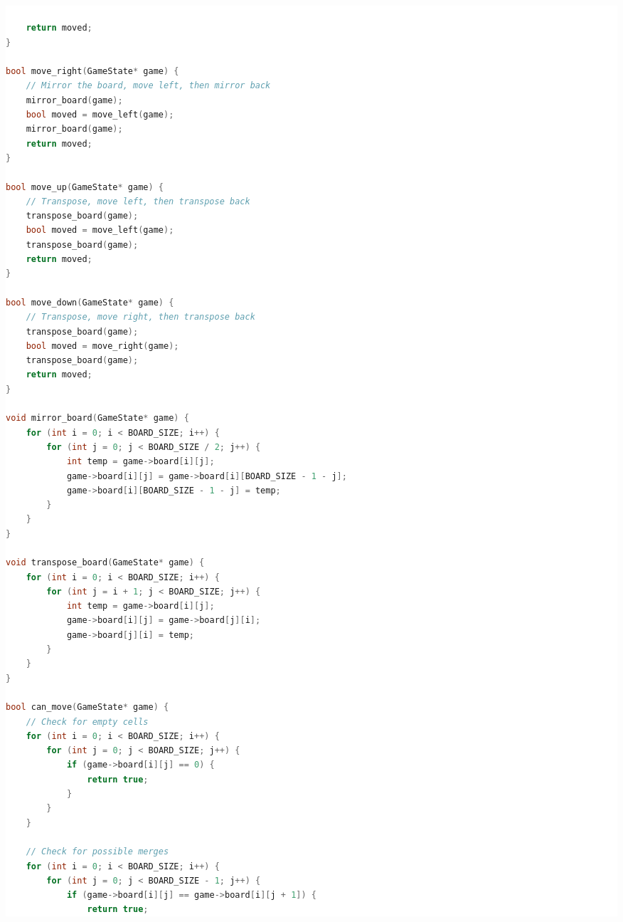 ```c

    return moved;
}

bool move_right(GameState* game) {
    // Mirror the board, move left, then mirror back
    mirror_board(game);
    bool moved = move_left(game);
    mirror_board(game);
    return moved;
}

bool move_up(GameState* game) {
    // Transpose, move left, then transpose back
    transpose_board(game);
    bool moved = move_left(game);
    transpose_board(game);
    return moved;
}

bool move_down(GameState* game) {
    // Transpose, move right, then transpose back
    transpose_board(game);
    bool moved = move_right(game);
    transpose_board(game);
    return moved;
}

void mirror_board(GameState* game) {
    for (int i = 0; i < BOARD_SIZE; i++) {
        for (int j = 0; j < BOARD_SIZE / 2; j++) {
            int temp = game->board[i][j];
            game->board[i][j] = game->board[i][BOARD_SIZE - 1 - j];
            game->board[i][BOARD_SIZE - 1 - j] = temp;
        }
    }
}

void transpose_board(GameState* game) {
    for (int i = 0; i < BOARD_SIZE; i++) {
        for (int j = i + 1; j < BOARD_SIZE; j++) {
            int temp = game->board[i][j];
            game->board[i][j] = game->board[j][i];
            game->board[j][i] = temp;
        }
    }
}

bool can_move(GameState* game) {
    // Check for empty cells
    for (int i = 0; i < BOARD_SIZE; i++) {
        for (int j = 0; j < BOARD_SIZE; j++) {
            if (game->board[i][j] == 0) {
                return true;
            }
        }
    }

    // Check for possible merges
    for (int i = 0; i < BOARD_SIZE; i++) {
        for (int j = 0; j < BOARD_SIZE - 1; j++) {
            if (game->board[i][j] == game->board[i][j + 1]) {
                return true;
```